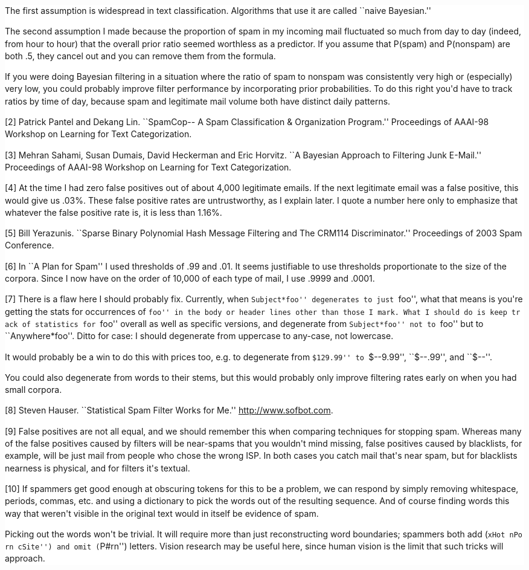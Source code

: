 The first assumption is widespread in text classification. Algorithms that use it are called ``naive Bayesian.''   
  
 The second assumption I made because the proportion of spam in my incoming mail fluctuated so much from day to day (indeed, from hour to hour) that the overall prior ratio seemed worthless as a predictor. If you assume that P(spam) and P(nonspam) are both .5, they cancel out and you can remove them from the formula.   
  
 If you were doing Bayesian filtering in a situation where the ratio of spam to nonspam was consistently very high or (especially) very low, you could probably improve filter performance by incorporating prior probabilities. To do this right you'd have to track ratios by time of day, because spam and legitimate mail volume both have distinct daily patterns.   
  
 [2] Patrick Pantel and Dekang Lin. ``SpamCop-- A Spam Classification & Organization Program.'' Proceedings of AAAI-98 Workshop on Learning for Text Categorization.   
  
 [3] Mehran Sahami, Susan Dumais, David Heckerman and Eric Horvitz. ``A Bayesian Approach to Filtering Junk E-Mail.'' Proceedings of AAAI-98 Workshop on Learning for Text Categorization.   
  
 [4] At the time I had zero false positives out of about 4,000 legitimate emails. If the next legitimate email was a false positive, this would give us .03%. These false positive rates are untrustworthy, as I explain later. I quote a number here only to emphasize that whatever the false positive rate is, it is less than 1.16%.   
  
 [5] Bill Yerazunis. ``Sparse Binary Polynomial Hash Message Filtering and The CRM114 Discriminator.'' Proceedings of 2003 Spam Conference.   
  
 [6] In ``A Plan for Spam'' I used thresholds of .99 and .01. It seems justifiable to use thresholds proportionate to the size of the corpora. Since I now have on the order of 10,000 of each type of mail, I use .9999 and .0001.   
  
 [7] There is a flaw here I should probably fix. Currently, when ``Subject*foo'' degenerates to just ``foo'', what that means is you're getting the stats for occurrences of ``foo'' in the body or header lines other than those I mark. What I should do is keep track of statistics for ``foo'' overall as well as specific versions, and degenerate from ``Subject*foo'' not to ``foo'' but to ``Anywhere*foo''. Ditto for case: I should degenerate from uppercase to any-case, not lowercase.   
  
 It would probably be a win to do this with prices too, e.g. to degenerate from ``$129.99'' to ``$--9.99'', ``$--.99'', and ``$--''.   
  
 You could also degenerate from words to their stems, but this would probably only improve filtering rates early on when you had small corpora.   
  
 [8] Steven Hauser. ``Statistical Spam Filter Works for Me.'' http://www.sofbot.com.   
  
 [9] False positives are not all equal, and we should remember this when comparing techniques for stopping spam. Whereas many of the false positives caused by filters will be near-spams that you wouldn't mind missing, false positives caused by blacklists, for example, will be just mail from people who chose the wrong ISP. In both cases you catch mail that's near spam, but for blacklists nearness is physical, and for filters it's textual.   
  
 [10] If spammers get good enough at obscuring tokens for this to be a problem, we can respond by simply removing whitespace, periods, commas, etc. and using a dictionary to pick the words out of the resulting sequence. And of course finding words this way that weren't visible in the original text would in itself be evidence of spam.   
  
 Picking out the words won't be trivial. It will require more than just reconstructing word boundaries; spammers both add (``xHot nPorn cSite'') and omit (``P#rn'') letters. Vision research may be useful here, since human vision is the limit that such tricks will approach.   
  